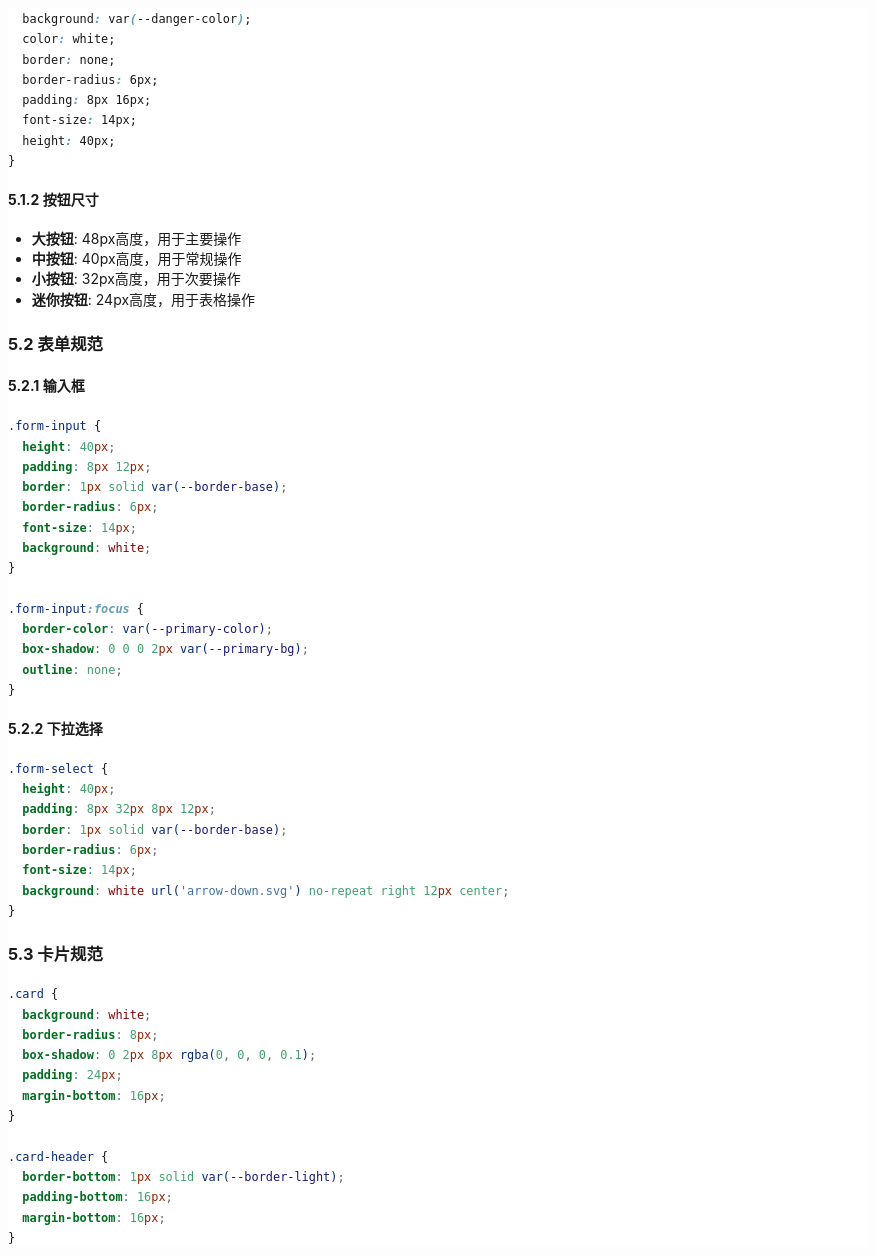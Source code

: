```css
  background: var(--danger-color);
  color: white;
  border: none;
  border-radius: 6px;
  padding: 8px 16px;
  font-size: 14px;
  height: 40px;
}
```

#### 5.1.2 按钮尺寸
- **大按钮**: 48px高度，用于主要操作
- **中按钮**: 40px高度，用于常规操作
- **小按钮**: 32px高度，用于次要操作
- **迷你按钮**: 24px高度，用于表格操作

### 5.2 表单规范
#### 5.2.1 输入框
```css
.form-input {
  height: 40px;
  padding: 8px 12px;
  border: 1px solid var(--border-base);
  border-radius: 6px;
  font-size: 14px;
  background: white;
}

.form-input:focus {
  border-color: var(--primary-color);
  box-shadow: 0 0 0 2px var(--primary-bg);
  outline: none;
}
```

#### 5.2.2 下拉选择
```css
.form-select {
  height: 40px;
  padding: 8px 32px 8px 12px;
  border: 1px solid var(--border-base);
  border-radius: 6px;
  font-size: 14px;
  background: white url('arrow-down.svg') no-repeat right 12px center;
}
```

### 5.3 卡片规范
```css
.card {
  background: white;
  border-radius: 8px;
  box-shadow: 0 2px 8px rgba(0, 0, 0, 0.1);
  padding: 24px;
  margin-bottom: 16px;
}

.card-header {
  border-bottom: 1px solid var(--border-light);
  padding-bottom: 16px;
  margin-bottom: 16px;
}

```